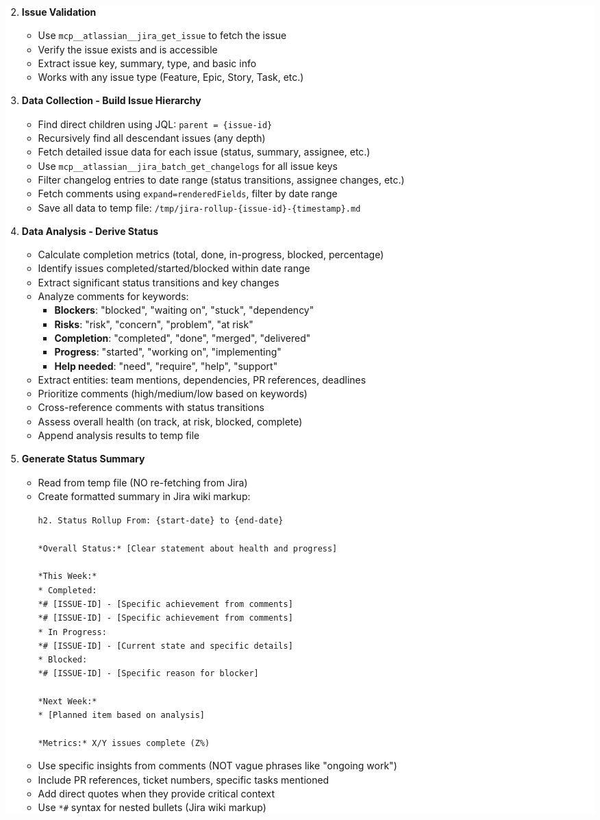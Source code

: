 2. **Issue Validation**
   - Use `mcp__atlassian__jira_get_issue` to fetch the issue
   - Verify the issue exists and is accessible
   - Extract issue key, summary, type, and basic info
   - Works with any issue type (Feature, Epic, Story, Task, etc.)

3. **Data Collection - Build Issue Hierarchy**
   - Find direct children using JQL: `parent = {issue-id}`
   - Recursively find all descendant issues (any depth)
   - Fetch detailed issue data for each issue (status, summary, assignee, etc.)
   - Use `mcp__atlassian__jira_batch_get_changelogs` for all issue keys
   - Filter changelog entries to date range (status transitions, assignee changes, etc.)
   - Fetch comments using `expand=renderedFields`, filter by date range
   - Save all data to temp file: `/tmp/jira-rollup-{issue-id}-{timestamp}.md`

4. **Data Analysis - Derive Status**
   - Calculate completion metrics (total, done, in-progress, blocked, percentage)
   - Identify issues completed/started/blocked within date range
   - Extract significant status transitions and key changes
   - Analyze comments for keywords:
     - **Blockers**: "blocked", "waiting on", "stuck", "dependency"
     - **Risks**: "risk", "concern", "problem", "at risk"
     - **Completion**: "completed", "done", "merged", "delivered"
     - **Progress**: "started", "working on", "implementing"
     - **Help needed**: "need", "require", "help", "support"
   - Extract entities: team mentions, dependencies, PR references, deadlines
   - Prioritize comments (high/medium/low based on keywords)
   - Cross-reference comments with status transitions
   - Assess overall health (on track, at risk, blocked, complete)
   - Append analysis results to temp file

5. **Generate Status Summary**
   - Read from temp file (NO re-fetching from Jira)
   - Create formatted summary in Jira wiki markup:
     ```
     h2. Status Rollup From: {start-date} to {end-date}

     *Overall Status:* [Clear statement about health and progress]

     *This Week:*
     * Completed:
     *# [ISSUE-ID] - [Specific achievement from comments]
     *# [ISSUE-ID] - [Specific achievement from comments]
     * In Progress:
     *# [ISSUE-ID] - [Current state and specific details]
     * Blocked:
     *# [ISSUE-ID] - [Specific reason for blocker]

     *Next Week:*
     * [Planned item based on analysis]

     *Metrics:* X/Y issues complete (Z%)
     ```
   - Use specific insights from comments (NOT vague phrases like "ongoing work")
   - Include PR references, ticket numbers, specific tasks mentioned
   - Add direct quotes when they provide critical context
   - Use `*#` syntax for nested bullets (Jira wiki markup)
